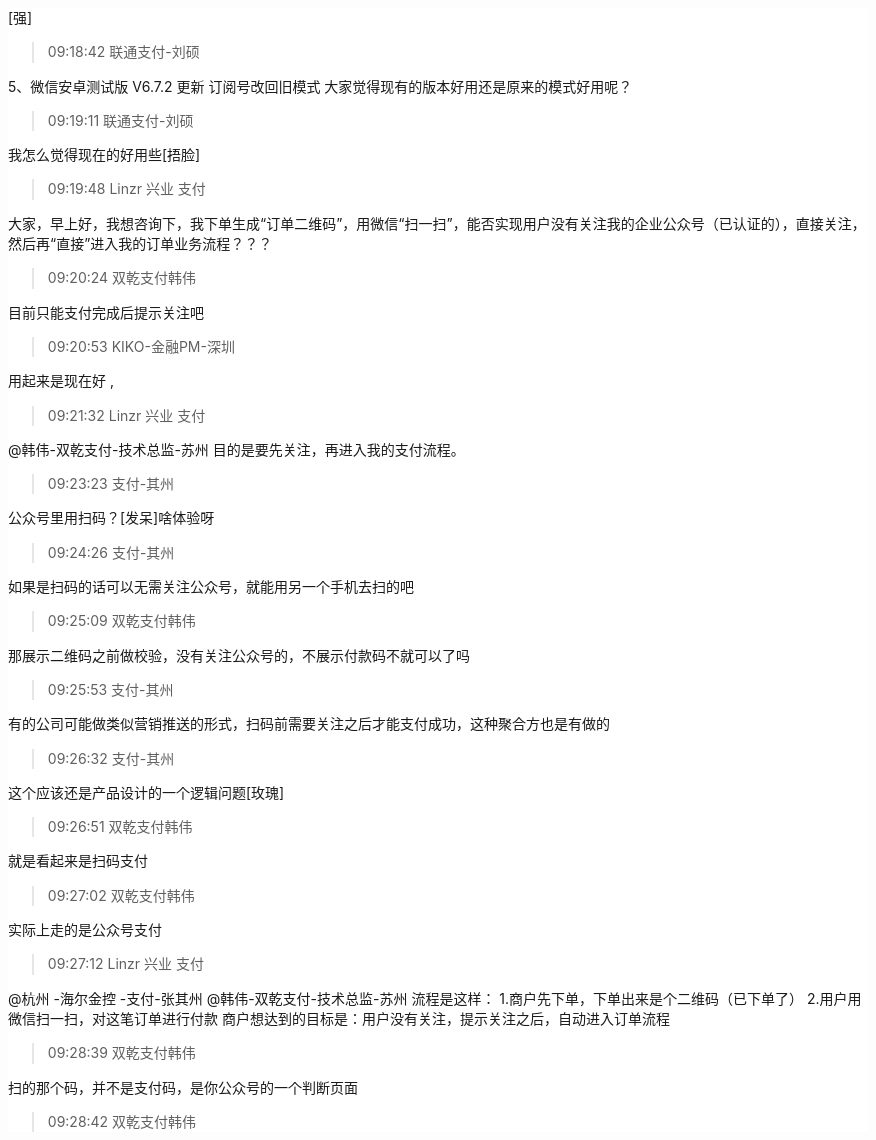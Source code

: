 [强]  
   
> 09:18:42  联通支付-刘硕  
   
5、微信安卓测试版 V6.7.2 更新 订阅号改回旧模式   大家觉得现有的版本好用还是原来的模式好用呢？  
   
> 09:19:11  联通支付-刘硕  
   
我怎么觉得现在的好用些[捂脸]  
   
> 09:19:48  Linzr 兴业 支付  
   
大家，早上好，我想咨询下，我下单生成“订单二维码”，用微信“扫一扫”，能否实现用户没有关注我的企业公众号（已认证的），直接关注，然后再“直接”进入我的订单业务流程？？？  
   
> 09:20:24  双乾支付韩伟  
   
目前只能支付完成后提示关注吧  
   
> 09:20:53  KIKO-金融PM-深圳  
   
用起来是现在好 ,  
   
> 09:21:32  Linzr 兴业 支付  
   
@韩伟-双乾支付-技术总监-苏州  目的是要先关注，再进入我的支付流程。  
   
> 09:23:23  支付-其州  
   
公众号里用扫码？[发呆]啥体验呀  
   
> 09:24:26  支付-其州  
   
如果是扫码的话可以无需关注公众号，就能用另一个手机去扫的吧  
   
> 09:25:09  双乾支付韩伟  
   
那展示二维码之前做校验，没有关注公众号的，不展示付款码不就可以了吗  
   
> 09:25:53  支付-其州  
   
有的公司可能做类似营销推送的形式，扫码前需要关注之后才能支付成功，这种聚合方也是有做的  
   
> 09:26:32  支付-其州  
   
这个应该还是产品设计的一个逻辑问题[玫瑰]  
   
> 09:26:51  双乾支付韩伟  
   
就是看起来是扫码支付  
   
> 09:27:02  双乾支付韩伟  
   
实际上走的是公众号支付  
   
> 09:27:12  Linzr 兴业 支付  
   
@杭州 -海尔金控 -支付-张其州 @韩伟-双乾支付-技术总监-苏州   流程是这样： 1.商户先下单，下单出来是个二维码（已下单了）  2.用户用微信扫一扫，对这笔订单进行付款  商户想达到的目标是：用户没有关注，提示关注之后，自动进入订单流程  
   
> 09:28:39  双乾支付韩伟  
   
扫的那个码，并不是支付码，是你公众号的一个判断页面  
   
> 09:28:42  双乾支付韩伟  
   